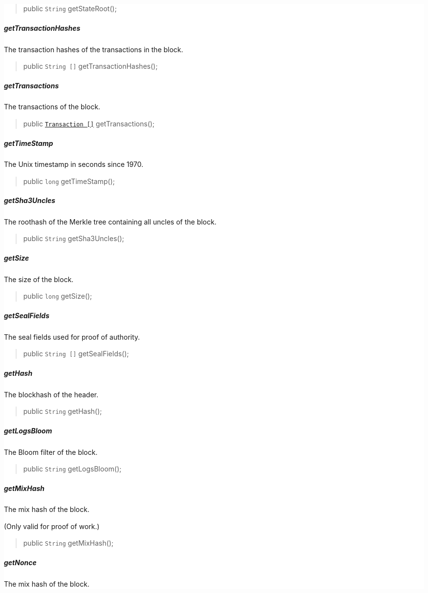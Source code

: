  > public `String` getStateRoot();

##### getTransactionHashes

The transaction hashes of the transactions in the block.

 > public `String []` getTransactionHashes();

##### getTransactions

The transactions of the block.

 > public [`Transaction []`](#class-transaction) getTransactions();

##### getTimeStamp

The Unix timestamp in seconds since 1970.

 > public `long` getTimeStamp();

##### getSha3Uncles

The roothash of the Merkle tree containing all uncles of the block.

 > public `String` getSha3Uncles();

##### getSize

The size of the block.

 > public `long` getSize();

##### getSealFields

The seal fields used for proof of authority.

 > public `String []` getSealFields();

##### getHash

The blockhash of the header.

 > public `String` getHash();

##### getLogsBloom

The Bloom filter of the block.

 > public `String` getLogsBloom();

##### getMixHash

The mix hash of the block.

(Only valid for proof of work.) 

 > public `String` getMixHash();

##### getNonce

The mix hash of the block.
